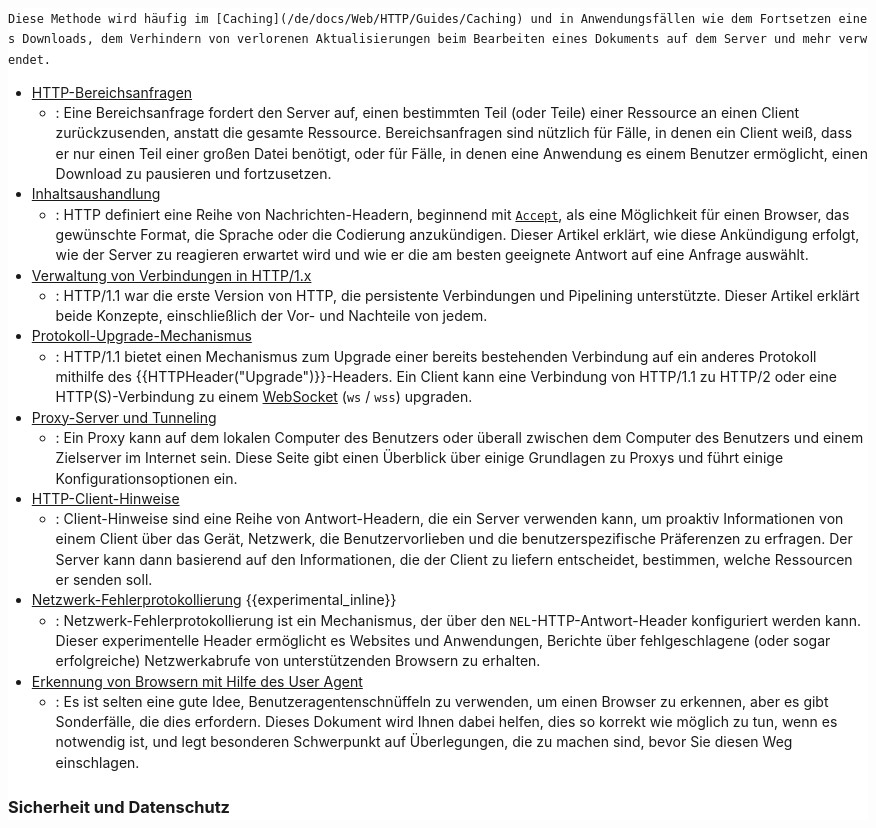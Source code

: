     Diese Methode wird häufig im [Caching](/de/docs/Web/HTTP/Guides/Caching) und in Anwendungsfällen wie dem Fortsetzen eines Downloads, dem Verhindern von verlorenen Aktualisierungen beim Bearbeiten eines Dokuments auf dem Server und mehr verwendet.
- [HTTP-Bereichsanfragen](/de/docs/Web/HTTP/Guides/Range_requests)
  - : Eine Bereichsanfrage fordert den Server auf, einen bestimmten Teil (oder Teile) einer Ressource an einen Client zurückzusenden, anstatt die gesamte Ressource.
    Bereichsanfragen sind nützlich für Fälle, in denen ein Client weiß, dass er nur einen Teil einer großen Datei benötigt, oder für Fälle, in denen eine Anwendung es einem Benutzer ermöglicht, einen Download zu pausieren und fortzusetzen.
- [Inhaltsaushandlung](/de/docs/Web/HTTP/Guides/Content_negotiation)
  - : HTTP definiert eine Reihe von Nachrichten-Headern, beginnend mit [`Accept`](/de/docs/Web/HTTP/Reference/Headers/Accept), als eine Möglichkeit für einen Browser, das gewünschte Format, die Sprache oder die Codierung anzukündigen.
    Dieser Artikel erklärt, wie diese Ankündigung erfolgt, wie der Server zu reagieren erwartet wird und wie er die am besten geeignete Antwort auf eine Anfrage auswählt.
- [Verwaltung von Verbindungen in HTTP/1.x](/de/docs/Web/HTTP/Guides/Connection_management_in_HTTP_1.x)
  - : HTTP/1.1 war die erste Version von HTTP, die persistente Verbindungen und Pipelining unterstützte.
    Dieser Artikel erklärt beide Konzepte, einschließlich der Vor- und Nachteile von jedem.
- [Protokoll-Upgrade-Mechanismus](/de/docs/Web/HTTP/Guides/Protocol_upgrade_mechanism)
  - : HTTP/1.1 bietet einen Mechanismus zum Upgrade einer bereits bestehenden Verbindung auf ein anderes Protokoll mithilfe des {{HTTPHeader("Upgrade")}}-Headers.
    Ein Client kann eine Verbindung von HTTP/1.1 zu HTTP/2 oder eine HTTP(S)-Verbindung zu einem [WebSocket](/de/docs/Web/API/WebSocket) (`ws` / `wss`) upgraden.
- [Proxy-Server und Tunneling](/de/docs/Web/HTTP/Guides/Proxy_servers_and_tunneling)
  - : Ein Proxy kann auf dem lokalen Computer des Benutzers oder überall zwischen dem Computer des Benutzers und einem Zielserver im Internet sein.
    Diese Seite gibt einen Überblick über einige Grundlagen zu Proxys und führt einige Konfigurationsoptionen ein.
- [HTTP-Client-Hinweise](/de/docs/Web/HTTP/Guides/Client_hints)
  - : Client-Hinweise sind eine Reihe von Antwort-Headern, die ein Server verwenden kann, um proaktiv Informationen von einem Client über das Gerät, Netzwerk, die Benutzervorlieben und die benutzerspezifische Präferenzen zu erfragen.
    Der Server kann dann basierend auf den Informationen, die der Client zu liefern entscheidet, bestimmen, welche Ressourcen er senden soll.
- [Netzwerk-Fehlerprotokollierung](/de/docs/Web/HTTP/Guides/Network_Error_Logging) {{experimental_inline}}
  - : Netzwerk-Fehlerprotokollierung ist ein Mechanismus, der über den `NEL`-HTTP-Antwort-Header konfiguriert werden kann.
    Dieser experimentelle Header ermöglicht es Websites und Anwendungen, Berichte über fehlgeschlagene (oder sogar erfolgreiche) Netzwerkabrufe von unterstützenden Browsern zu erhalten.
- [Erkennung von Browsern mit Hilfe des User Agent](/de/docs/Web/HTTP/Guides/Browser_detection_using_the_user_agent)
  - : Es ist selten eine gute Idee, Benutzeragentenschnüffeln zu verwenden, um einen Browser zu erkennen, aber es gibt Sonderfälle, die dies erfordern.
    Dieses Dokument wird Ihnen dabei helfen, dies so korrekt wie möglich zu tun, wenn es notwendig ist, und legt besonderen Schwerpunkt auf Überlegungen, die zu machen sind, bevor Sie diesen Weg einschlagen.

### Sicherheit und Datenschutz
